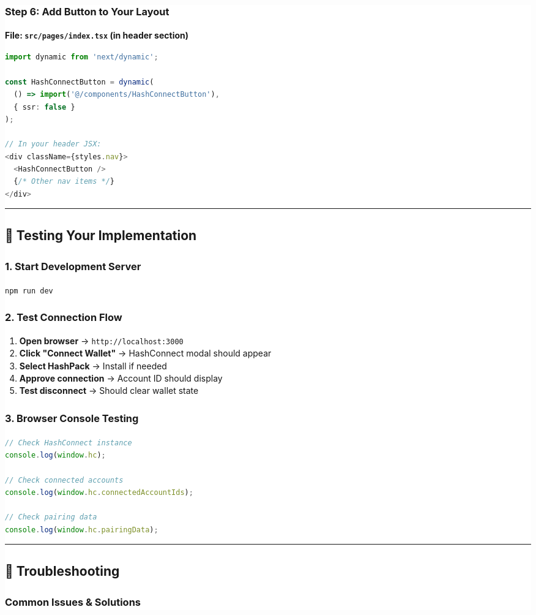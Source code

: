 ### Step 6: Add Button to Your Layout
**File: `src/pages/index.tsx` (in header section)**

```typescript
import dynamic from 'next/dynamic';

const HashConnectButton = dynamic(
  () => import('@/components/HashConnectButton'),
  { ssr: false }
);

// In your header JSX:
<div className={styles.nav}>
  <HashConnectButton />
  {/* Other nav items */}
</div>
```

---

## 🧪 Testing Your Implementation

### 1. Start Development Server
```bash
npm run dev
```

### 2. Test Connection Flow
1. **Open browser** → `http://localhost:3000`
2. **Click "Connect Wallet"** → HashConnect modal should appear
3. **Select HashPack** → Install if needed
4. **Approve connection** → Account ID should display
5. **Test disconnect** → Should clear wallet state

### 3. Browser Console Testing
```javascript
// Check HashConnect instance
console.log(window.hc);

// Check connected accounts
console.log(window.hc.connectedAccountIds);

// Check pairing data
console.log(window.hc.pairingData);
```

---

## 🔧 Troubleshooting

### Common Issues & Solutions
